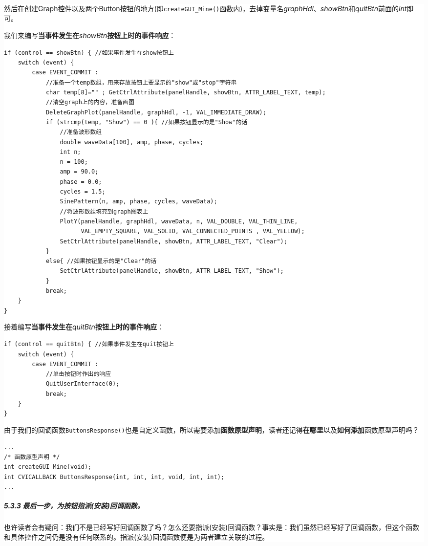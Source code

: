 然后在创建Graph控件以及两个Button按钮的地方(即`createGUI_Mine()`函数内)，去掉变量名*graphHdl*、*showBtn*和*quitBtn*前面的*int*即可。

我们来编写**当事件发生在***showBtn***按钮上时的事件响应**：  

    if (control == showBtn) { //如果事件发生在show按钮上
        switch (event) {
            case EVENT_COMMIT :
                //准备一个temp数组，用来存放按钮上要显示的"show"或"stop"字符串
                char temp[8]="" ; GetCtrlAttribute(panelHandle, showBtn, ATTR_LABEL_TEXT, temp);
                //清空graph上的内容，准备画图
                DeleteGraphPlot(panelHandle, graphHdl, -1, VAL_IMMEDIATE_DRAW);
                if (strcmp(temp, "Show") == 0 ){ //如果按钮显示的是"Show"的话
                    //准备波形数组
                    double waveData[100], amp, phase, cycles;
                    int n;
                    n = 100;
                    amp = 90.0;
                    phase = 0.0;
                    cycles = 1.5;
                    SinePattern(n, amp, phase, cycles, waveData);
                    //将波形数组填充到graph图表上
                    PlotY(panelHandle, graphHdl, waveData, n, VAL_DOUBLE, VAL_THIN_LINE, 
                          VAL_EMPTY_SQUARE, VAL_SOLID, VAL_CONNECTED_POINTS , VAL_YELLOW);
                    SetCtrlAttribute(panelHandle, showBtn, ATTR_LABEL_TEXT, "Clear");
                }
                else{ //如果按钮显示的是"Clear"的话
                    SetCtrlAttribute(panelHandle, showBtn, ATTR_LABEL_TEXT, "Show");
                }
                break; 
        }
    }

接着编写**当事件发生在***quitBtn***按钮上时的事件响应**：

    if (control == quitBtn) { //如果事件发生在quit按钮上
        switch (event) {
            case EVENT_COMMIT :
                //单击按钮时作出的响应
                QuitUserInterface(0);
                break;
        }
    }

由于我们的回调函数`ButtonsResponse()`也是自定义函数，所以需要添加**函数原型声明**，读者还记得**在哪里**以及**如何添加**函数原型声明吗？

    ...
    /* 函数原型声明 */
    int createGUI_Mine(void);
    int CVICALLBACK ButtonsResponse(int, int, int, void, int, int);
    ...

##### 5.3.3 最后一步，为按钮指派(安装)回调函数。

也许读者会有疑问：我们不是已经写好回调函数了吗？怎么还要指派(安装)回调函数？事实是：我们虽然已经写好了回调函数，但这个函数和具体控件之间仍是没有任何联系的。指派(安装)回调函数便是为两者建立关联的过程。
